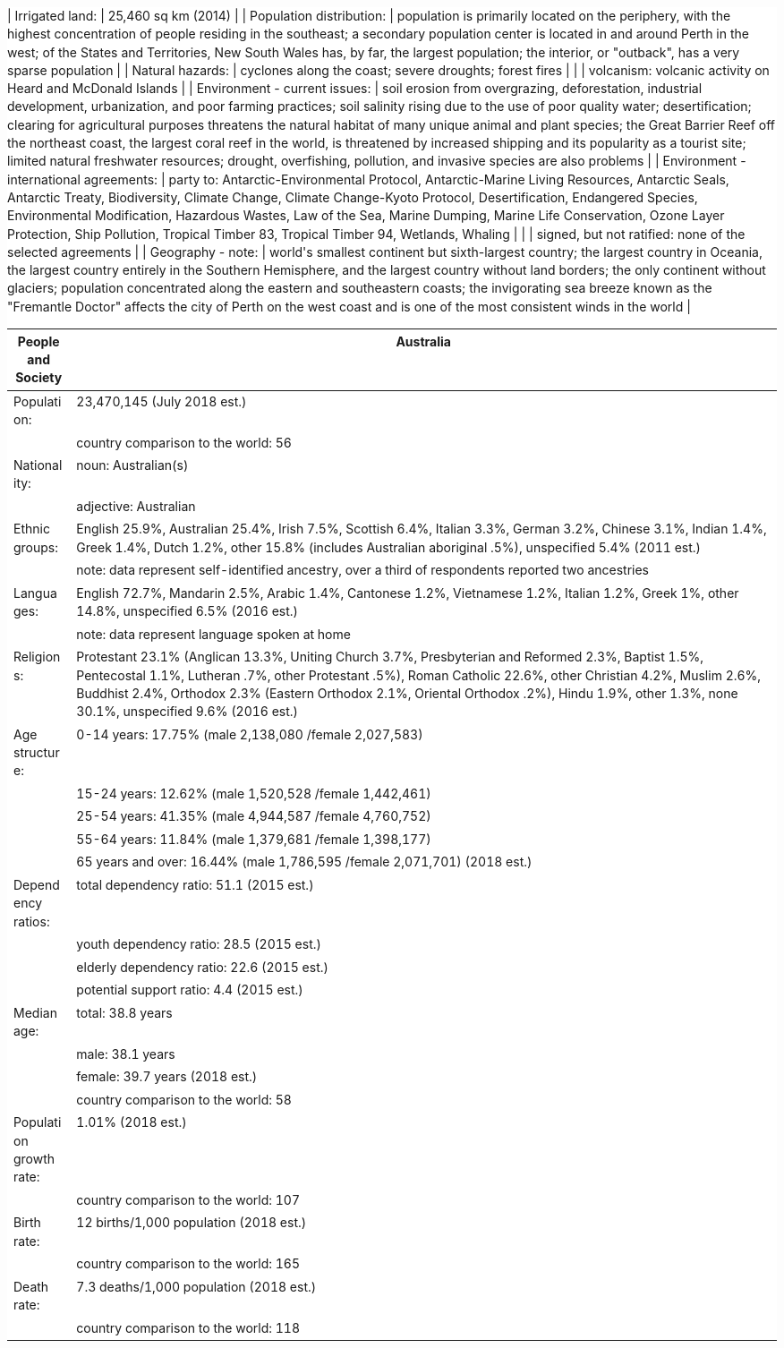 | Irrigated land: | 25,460 sq km (2014) |
| Population distribution: | population is primarily located on the periphery, with the highest concentration of people residing in the southeast; a secondary population center is located in and around Perth in the west; of the States and Territories, New South Wales has, by far, the largest population; the interior, or "outback", has a very sparse population |
| Natural hazards: | cyclones along the coast; severe droughts; forest fires |
| | volcanism: volcanic activity on Heard and McDonald Islands |
| Environment - current issues: | soil erosion from overgrazing, deforestation, industrial development, urbanization, and poor farming practices; soil salinity rising due to the use of poor quality water; desertification; clearing for agricultural purposes threatens the natural habitat of many unique animal and plant species; the Great Barrier Reef off the northeast coast, the largest coral reef in the world, is threatened by increased shipping and its popularity as a tourist site; limited natural freshwater resources; drought, overfishing, pollution, and invasive species are also problems |
| Environment - international agreements: | party to: Antarctic-Environmental Protocol, Antarctic-Marine Living Resources, Antarctic Seals, Antarctic Treaty, Biodiversity, Climate Change, Climate Change-Kyoto Protocol, Desertification, Endangered Species, Environmental Modification, Hazardous Wastes, Law of the Sea, Marine Dumping, Marine Life Conservation, Ozone Layer Protection, Ship Pollution, Tropical Timber 83, Tropical Timber 94, Wetlands, Whaling |
| | signed, but not ratified: none of the selected agreements |
| Geography - note: | world's smallest continent but sixth-largest country; the largest country in Oceania, the largest country entirely in the Southern Hemisphere, and the largest country without land borders; the only continent without glaciers; population concentrated along the eastern and southeastern coasts; the invigorating sea breeze known as the "Fremantle Doctor" affects the city of Perth on the west coast and is one of the most consistent winds in the world |

| People and Society | Australia |
| --- | --- |
| Population: | 23,470,145 (July 2018 est.) |
| | country comparison to the world: 56 |
| Nationality: | noun: Australian(s) |
| | adjective: Australian |
| Ethnic groups: | English 25.9%, Australian 25.4%, Irish 7.5%, Scottish 6.4%, Italian 3.3%, German 3.2%, Chinese 3.1%, Indian 1.4%, Greek 1.4%, Dutch 1.2%, other 15.8% (includes Australian aboriginal .5%), unspecified 5.4% (2011 est.) |
| | note: data represent self-identified ancestry, over a third of respondents reported two ancestries |
| Languages: | English 72.7%, Mandarin 2.5%, Arabic 1.4%, Cantonese 1.2%, Vietnamese 1.2%, Italian 1.2%, Greek 1%, other 14.8%, unspecified 6.5% (2016 est.) |
| | note: data represent language spoken at home |
| Religions: | Protestant 23.1% (Anglican 13.3%, Uniting Church 3.7%, Presbyterian and Reformed 2.3%, Baptist 1.5%, Pentecostal 1.1%, Lutheran .7%, other Protestant .5%), Roman Catholic 22.6%, other Christian 4.2%, Muslim 2.6%, Buddhist 2.4%, Orthodox 2.3% (Eastern Orthodox 2.1%, Oriental Orthodox .2%), Hindu 1.9%, other 1.3%, none 30.1%, unspecified 9.6% (2016 est.) |
| Age structure: | 0-14 years: 17.75% (male 2,138,080 /female 2,027,583) |
| | 15-24 years: 12.62% (male 1,520,528 /female 1,442,461) |
| | 25-54 years: 41.35% (male 4,944,587 /female 4,760,752) |
| | 55-64 years: 11.84% (male 1,379,681 /female 1,398,177) |
| | 65 years and over: 16.44% (male 1,786,595 /female 2,071,701) (2018 est.) |
| Dependency ratios: | total dependency ratio: 51.1 (2015 est.) |
| | youth dependency ratio: 28.5 (2015 est.) |
| | elderly dependency ratio: 22.6 (2015 est.) |
| | potential support ratio: 4.4 (2015 est.) |
| Median age: | total: 38.8 years |
| | male: 38.1 years |
| | female: 39.7 years (2018 est.) |
| | country comparison to the world: 58 |
| Population growth rate: | 1.01% (2018 est.) |
| | country comparison to the world: 107 |
| Birth rate: | 12 births/1,000 population (2018 est.) |
| | country comparison to the world: 165 |
| Death rate: | 7.3 deaths/1,000 population (2018 est.) |
| | country comparison to the world: 118 |